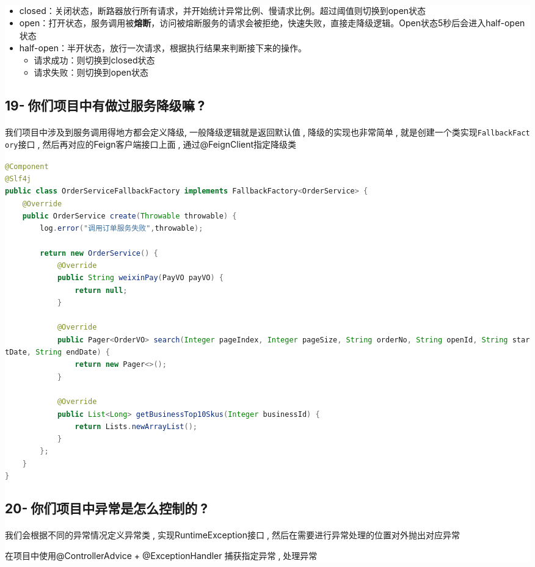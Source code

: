 - closed：关闭状态，断路器放行所有请求，并开始统计异常比例、慢请求比例。超过阈值则切换到open状态
- open：打开状态，服务调用被**熔断**，访问被熔断服务的请求会被拒绝，快速失败，直接走降级逻辑。Open状态5秒后会进入half-open状态
- half-open：半开状态，放行一次请求，根据执行结果来判断接下来的操作。
  - 请求成功：则切换到closed状态
  - 请求失败：则切换到open状态



## 19- 你们项目中有做过服务降级嘛 ? 

我们项目中涉及到服务调用得地方都会定义降级, 一般降级逻辑就是返回默认值  , 降级的实现也非常简单 , 就是创建一个类实现`FallbackFactory`接口 , 然后再对应的Feign客户端接口上面 , 通过@FeignClient指定降级类

```java
@Component
@Slf4j
public class OrderServiceFallbackFactory implements FallbackFactory<OrderService> {
    @Override
    public OrderService create(Throwable throwable) {
        log.error("调用订单服务失败",throwable);

        return new OrderService() {
            @Override
            public String weixinPay(PayVO payVO) {
                return null;
            }

            @Override
            public Pager<OrderVO> search(Integer pageIndex, Integer pageSize, String orderNo, String openId, String startDate, String endDate) {
                return new Pager<>();
            }

            @Override
            public List<Long> getBusinessTop10Skus(Integer businessId) {
                return Lists.newArrayList();
            }
        };
    }
}
```



## 20- 你们项目中异常是怎么控制的 ? 

我们会根据不同的异常情况定义异常类 , 实现RuntimeException接口 , 然后在需要进行异常处理的位置对外抛出对应异常 

在项目中使用@ControllerAdvice  +  @ExceptionHandler 捕获指定异常 , 处理异常
